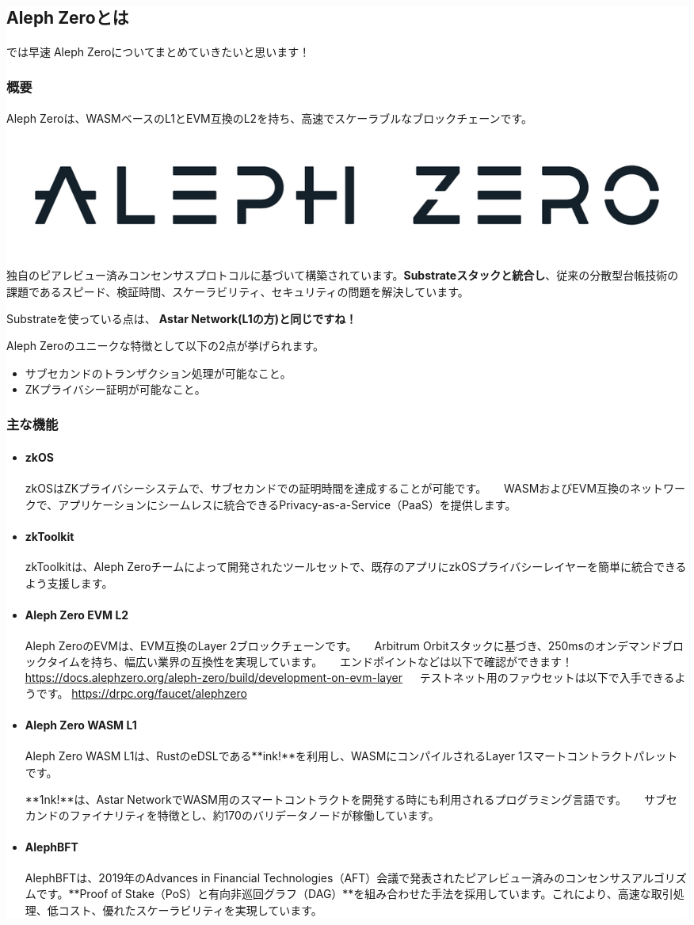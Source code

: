 ## Aleph Zeroとは

では早速 Aleph Zeroについてまとめていきたいと思います！

### 概要

Aleph Zeroは、WASMベースのL1とEVM互換のL2を持ち、高速でスケーラブルなブロックチェーンです。

![](/images/alpha_zero_1/A0_logotype_horizontal_graphite.png)

独自のピアレビュー済みコンセンサスプロトコルに基づいて構築されています。**Substrateスタックと統合し**、従来の分散型台帳技術の課題であるスピード、検証時間、スケーラビリティ、セキュリティの問題を解決しています。

Substrateを使っている点は、 **Astar Network(L1の方)と同じですね！**

Aleph Zeroのユニークな特徴として以下の2点が挙げられます。

- サブセカンドのトランザクション処理が可能なこと。
- ZKプライバシー証明が可能なこと。

### 主な機能

- #### zkOS
  zkOSはZKプライバシーシステムで、サブセカンドでの証明時間を達成することが可能です。
  　
  WASMおよびEVM互換のネットワークで、アプリケーションにシームレスに統合できるPrivacy-as-a-Service（PaaS）を提供します。

- #### zkToolkit
  zkToolkitは、Aleph Zeroチームによって開発されたツールセットで、既存のアプリにzkOSプライバシーレイヤーを簡単に統合できるよう支援します。

- #### Aleph Zero EVM L2
  Aleph ZeroのEVMは、EVM互換のLayer 2ブロックチェーンです。
  　
  Arbitrum Orbitスタックに基づき、250msのオンデマンドブロックタイムを持ち、幅広い業界の互換性を実現しています。
  　
  エンドポイントなどは以下で確認ができます！
  https://docs.alephzero.org/aleph-zero/build/development-on-evm-layer
  　
  テストネット用のファウセットは以下で入手できるようです。
  https://drpc.org/faucet/alephzero

- #### Aleph Zero WASM L1
  Aleph Zero WASM L1は、RustのeDSLである**ink!**を利用し、WASMにコンパイルされるLayer 1スマートコントラクトパレットです。

  **1nk!**は、Astar NetworkでWASM用のスマートコントラクトを開発する時にも利用されるプログラミング言語です。
  　
  サブセカンドのファイナリティを特徴とし、約170のバリデータノードが稼働しています。

- #### AlephBFT
  AlephBFTは、2019年のAdvances in Financial Technologies（AFT）会議で発表されたピアレビュー済みのコンセンサスアルゴリズムです。**Proof of Stake（PoS）と有向非巡回グラフ（DAG）**を組み合わせた手法を採用しています。これにより、高速な取引処理、低コスト、優れたスケーラビリティを実現しています。
